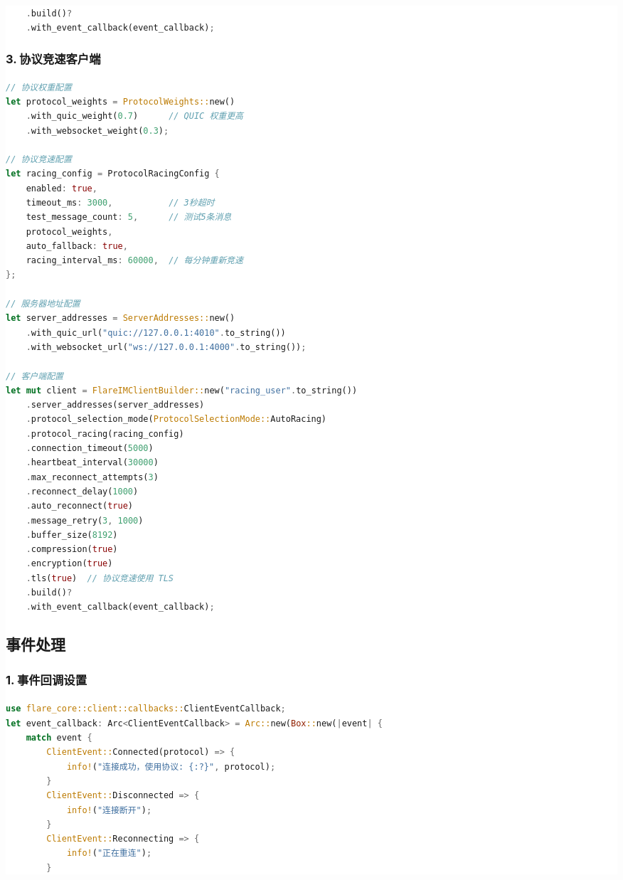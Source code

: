 ```rust
    .build()?
    .with_event_callback(event_callback);
```

### 3. 协议竞速客户端

```rust
// 协议权重配置
let protocol_weights = ProtocolWeights::new()
    .with_quic_weight(0.7)      // QUIC 权重更高
    .with_websocket_weight(0.3);

// 协议竞速配置
let racing_config = ProtocolRacingConfig {
    enabled: true,
    timeout_ms: 3000,           // 3秒超时
    test_message_count: 5,      // 测试5条消息
    protocol_weights,
    auto_fallback: true,
    racing_interval_ms: 60000,  // 每分钟重新竞速
};

// 服务器地址配置
let server_addresses = ServerAddresses::new()
    .with_quic_url("quic://127.0.0.1:4010".to_string())
    .with_websocket_url("ws://127.0.0.1:4000".to_string());

// 客户端配置
let mut client = FlareIMClientBuilder::new("racing_user".to_string())
    .server_addresses(server_addresses)
    .protocol_selection_mode(ProtocolSelectionMode::AutoRacing)
    .protocol_racing(racing_config)
    .connection_timeout(5000)
    .heartbeat_interval(30000)
    .max_reconnect_attempts(3)
    .reconnect_delay(1000)
    .auto_reconnect(true)
    .message_retry(3, 1000)
    .buffer_size(8192)
    .compression(true)
    .encryption(true)
    .tls(true)  // 协议竞速使用 TLS
    .build()?
    .with_event_callback(event_callback);
```

## 事件处理

### 1. 事件回调设置

```rust
use flare_core::client::callbacks::ClientEventCallback;
let event_callback: Arc<ClientEventCallback> = Arc::new(Box::new(|event| {
    match event {
        ClientEvent::Connected(protocol) => {
            info!("连接成功，使用协议: {:?}", protocol);
        }
        ClientEvent::Disconnected => {
            info!("连接断开");
        }
        ClientEvent::Reconnecting => {
            info!("正在重连");
        }
```
